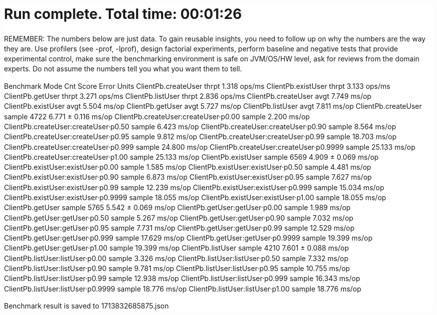 # Run complete. Total time: 00:01:26

REMEMBER: The numbers below are just data. To gain reusable insights, you need to follow up on
why the numbers are the way they are. Use profilers (see -prof, -lprof), design factorial
experiments, perform baseline and negative tests that provide experimental control, make sure
the benchmarking environment is safe on JVM/OS/HW level, ask for reviews from the domain experts.
Do not assume the numbers tell you what you want them to tell.

Benchmark                                 Mode   Cnt   Score   Error   Units
ClientPb.createUser                      thrpt         1.318          ops/ms
ClientPb.existUser                       thrpt         3.133          ops/ms
ClientPb.getUser                         thrpt         3.271          ops/ms
ClientPb.listUser                        thrpt         2.836          ops/ms
ClientPb.createUser                       avgt         7.749           ms/op
ClientPb.existUser                        avgt         5.504           ms/op
ClientPb.getUser                          avgt         5.727           ms/op
ClientPb.listUser                         avgt         7.811           ms/op
ClientPb.createUser                     sample  4722   6.771 ± 0.116   ms/op
ClientPb.createUser:createUser·p0.00    sample         2.200           ms/op
ClientPb.createUser:createUser·p0.50    sample         6.423           ms/op
ClientPb.createUser:createUser·p0.90    sample         8.564           ms/op
ClientPb.createUser:createUser·p0.95    sample         9.812           ms/op
ClientPb.createUser:createUser·p0.99    sample        18.703           ms/op
ClientPb.createUser:createUser·p0.999   sample        24.800           ms/op
ClientPb.createUser:createUser·p0.9999  sample        25.133           ms/op
ClientPb.createUser:createUser·p1.00    sample        25.133           ms/op
ClientPb.existUser                      sample  6569   4.909 ± 0.069   ms/op
ClientPb.existUser:existUser·p0.00      sample         1.585           ms/op
ClientPb.existUser:existUser·p0.50      sample         4.481           ms/op
ClientPb.existUser:existUser·p0.90      sample         6.873           ms/op
ClientPb.existUser:existUser·p0.95      sample         7.627           ms/op
ClientPb.existUser:existUser·p0.99      sample        12.239           ms/op
ClientPb.existUser:existUser·p0.999     sample        15.034           ms/op
ClientPb.existUser:existUser·p0.9999    sample        18.055           ms/op
ClientPb.existUser:existUser·p1.00      sample        18.055           ms/op
ClientPb.getUser                        sample  5765   5.542 ± 0.069   ms/op
ClientPb.getUser:getUser·p0.00          sample         1.989           ms/op
ClientPb.getUser:getUser·p0.50          sample         5.267           ms/op
ClientPb.getUser:getUser·p0.90          sample         7.032           ms/op
ClientPb.getUser:getUser·p0.95          sample         7.731           ms/op
ClientPb.getUser:getUser·p0.99          sample        12.529           ms/op
ClientPb.getUser:getUser·p0.999         sample        17.629           ms/op
ClientPb.getUser:getUser·p0.9999        sample        19.399           ms/op
ClientPb.getUser:getUser·p1.00          sample        19.399           ms/op
ClientPb.listUser                       sample  4210   7.601 ± 0.088   ms/op
ClientPb.listUser:listUser·p0.00        sample         3.326           ms/op
ClientPb.listUser:listUser·p0.50        sample         7.332           ms/op
ClientPb.listUser:listUser·p0.90        sample         9.781           ms/op
ClientPb.listUser:listUser·p0.95        sample        10.755           ms/op
ClientPb.listUser:listUser·p0.99        sample        12.938           ms/op
ClientPb.listUser:listUser·p0.999       sample        16.343           ms/op
ClientPb.listUser:listUser·p0.9999      sample        18.776           ms/op
ClientPb.listUser:listUser·p1.00        sample        18.776           ms/op

Benchmark result is saved to 1713832685875.json
